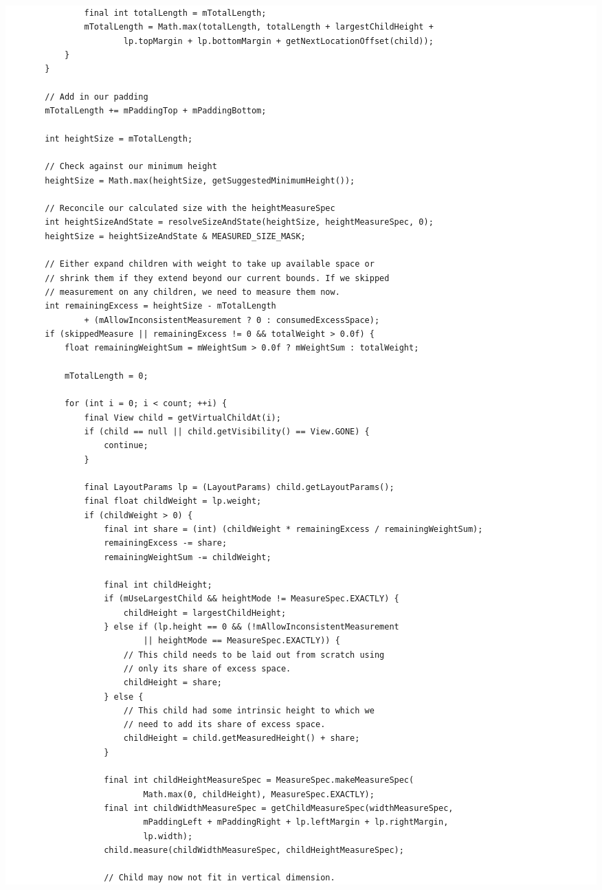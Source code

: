 ```
                final int totalLength = mTotalLength;
                mTotalLength = Math.max(totalLength, totalLength + largestChildHeight +
                        lp.topMargin + lp.bottomMargin + getNextLocationOffset(child));
            }
        }

        // Add in our padding
        mTotalLength += mPaddingTop + mPaddingBottom;

        int heightSize = mTotalLength;

        // Check against our minimum height
        heightSize = Math.max(heightSize, getSuggestedMinimumHeight());
        
        // Reconcile our calculated size with the heightMeasureSpec
        int heightSizeAndState = resolveSizeAndState(heightSize, heightMeasureSpec, 0);
        heightSize = heightSizeAndState & MEASURED_SIZE_MASK;
        
        // Either expand children with weight to take up available space or
        // shrink them if they extend beyond our current bounds. If we skipped
        // measurement on any children, we need to measure them now.
        int remainingExcess = heightSize - mTotalLength
                + (mAllowInconsistentMeasurement ? 0 : consumedExcessSpace);
        if (skippedMeasure || remainingExcess != 0 && totalWeight > 0.0f) {
            float remainingWeightSum = mWeightSum > 0.0f ? mWeightSum : totalWeight;

            mTotalLength = 0;

            for (int i = 0; i < count; ++i) {
                final View child = getVirtualChildAt(i);
                if (child == null || child.getVisibility() == View.GONE) {
                    continue;
                }

                final LayoutParams lp = (LayoutParams) child.getLayoutParams();
                final float childWeight = lp.weight;
                if (childWeight > 0) {
                    final int share = (int) (childWeight * remainingExcess / remainingWeightSum);
                    remainingExcess -= share;
                    remainingWeightSum -= childWeight;

                    final int childHeight;
                    if (mUseLargestChild && heightMode != MeasureSpec.EXACTLY) {
                        childHeight = largestChildHeight;
                    } else if (lp.height == 0 && (!mAllowInconsistentMeasurement
                            || heightMode == MeasureSpec.EXACTLY)) {
                        // This child needs to be laid out from scratch using
                        // only its share of excess space.
                        childHeight = share;
                    } else {
                        // This child had some intrinsic height to which we
                        // need to add its share of excess space.
                        childHeight = child.getMeasuredHeight() + share;
                    }

                    final int childHeightMeasureSpec = MeasureSpec.makeMeasureSpec(
                            Math.max(0, childHeight), MeasureSpec.EXACTLY);
                    final int childWidthMeasureSpec = getChildMeasureSpec(widthMeasureSpec,
                            mPaddingLeft + mPaddingRight + lp.leftMargin + lp.rightMargin,
                            lp.width);
                    child.measure(childWidthMeasureSpec, childHeightMeasureSpec);

                    // Child may now not fit in vertical dimension.
```
